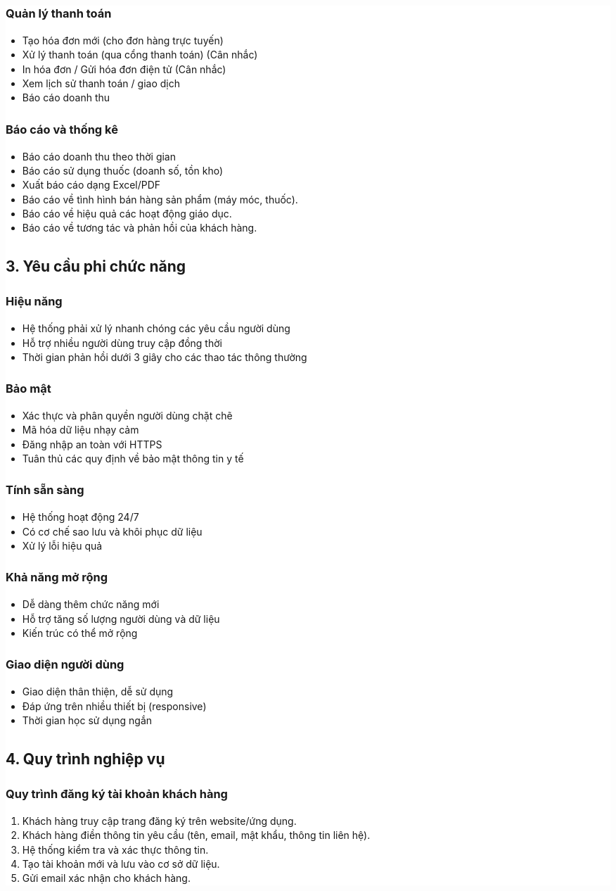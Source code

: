 ### Quản lý thanh toán
- Tạo hóa đơn mới (cho đơn hàng trực tuyến)
- Xử lý thanh toán (qua cổng thanh toán) (Cân nhắc)
- In hóa đơn / Gửi hóa đơn điện tử (Cân nhắc)
- Xem lịch sử thanh toán / giao dịch
- Báo cáo doanh thu

### Báo cáo và thống kê
- Báo cáo doanh thu theo thời gian
- Báo cáo sử dụng thuốc (doanh số, tồn kho)
- Xuất báo cáo dạng Excel/PDF
- Báo cáo về tình hình bán hàng sản phẩm (máy móc, thuốc).
- Báo cáo về hiệu quả các hoạt động giáo dục.
- Báo cáo về tương tác và phản hồi của khách hàng.

## 3. Yêu cầu phi chức năng

### Hiệu năng
- Hệ thống phải xử lý nhanh chóng các yêu cầu người dùng
- Hỗ trợ nhiều người dùng truy cập đồng thời
- Thời gian phản hồi dưới 3 giây cho các thao tác thông thường

### Bảo mật
- Xác thực và phân quyền người dùng chặt chẽ
- Mã hóa dữ liệu nhạy cảm
- Đăng nhập an toàn với HTTPS
- Tuân thủ các quy định về bảo mật thông tin y tế

### Tính sẵn sàng
- Hệ thống hoạt động 24/7
- Có cơ chế sao lưu và khôi phục dữ liệu
- Xử lý lỗi hiệu quả

### Khả năng mở rộng
- Dễ dàng thêm chức năng mới
- Hỗ trợ tăng số lượng người dùng và dữ liệu
- Kiến trúc có thể mở rộng

### Giao diện người dùng
- Giao diện thân thiện, dễ sử dụng
- Đáp ứng trên nhiều thiết bị (responsive)
- Thời gian học sử dụng ngắn

## 4. Quy trình nghiệp vụ

### Quy trình đăng ký tài khoản khách hàng
1. Khách hàng truy cập trang đăng ký trên website/ứng dụng.
2. Khách hàng điền thông tin yêu cầu (tên, email, mật khẩu, thông tin liên hệ).
3. Hệ thống kiểm tra và xác thực thông tin.
4. Tạo tài khoản mới và lưu vào cơ sở dữ liệu.
5. Gửi email xác nhận cho khách hàng.
